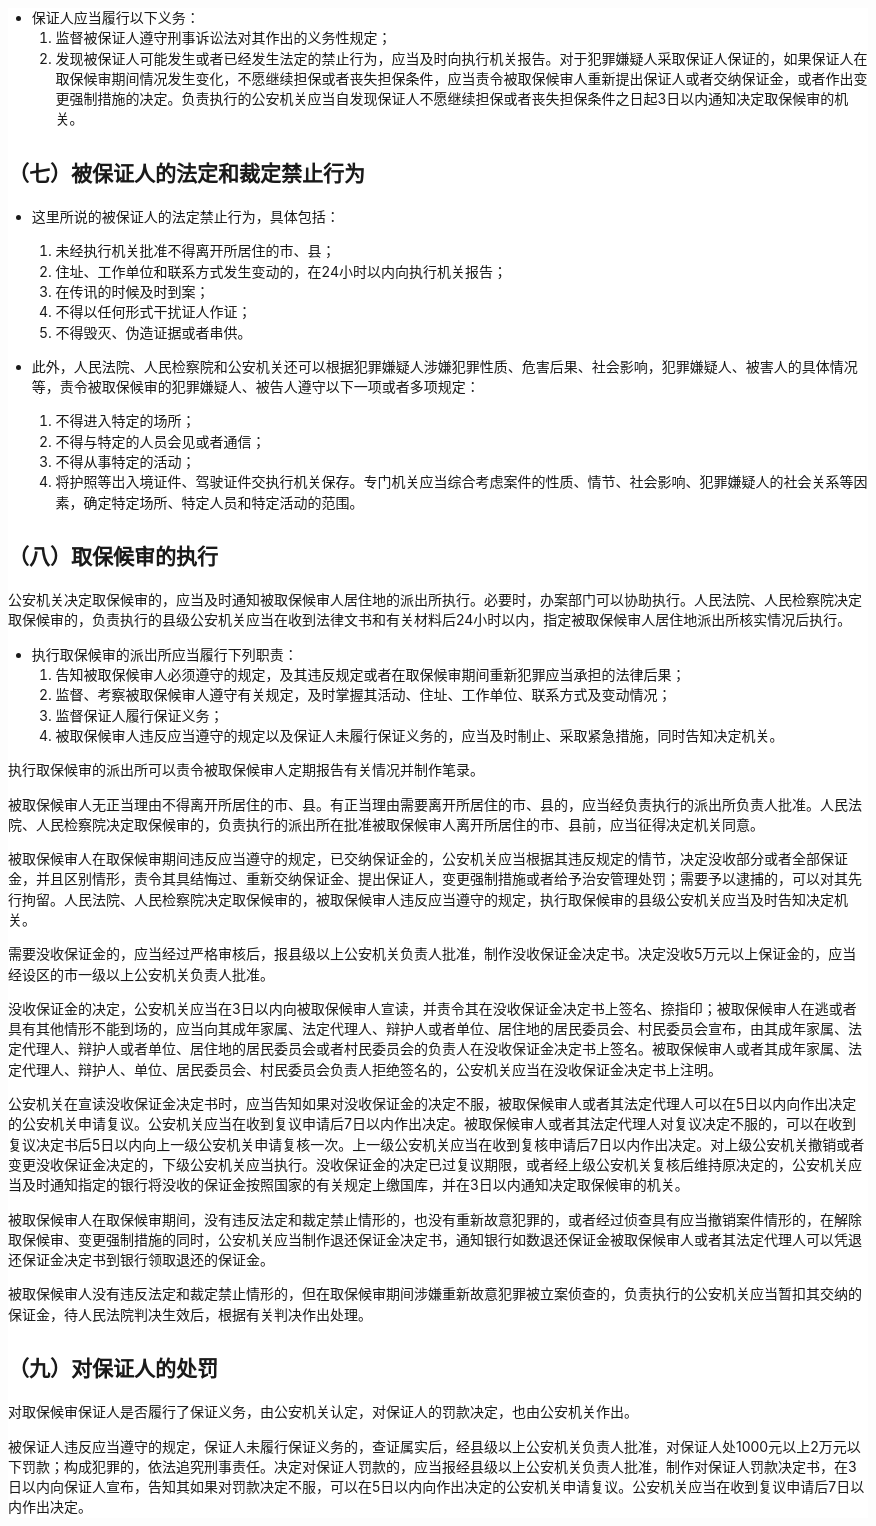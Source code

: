 - 保证人应当履行以下义务：
	1. 监督被保证人遵守刑事诉讼法对其作出的义务性规定；
	2. 发现被保证人可能发生或者已经发生法定的禁止行为，应当及时向执行机关报告。对于犯罪嫌疑人采取保证人保证的，如果保证人在取保候审期间情况发生变化，不愿继续担保或者丧失担保条件，应当责令被取保候审人重新提出保证人或者交纳保证金，或者作出变更强制措施的决定。负责执行的公安机关应当自发现保证人不愿继续担保或者丧失担保条件之日起3日以内通知决定取保候审的机关。
## （七）被保证人的法定和裁定禁止行为
- 这里所说的被保证人的法定禁止行为，具体包括：
	1. 未经执行机关批准不得离开所居住的市、县；
	2. 住址、工作单位和联系方式发生变动的，在24小时以内向执行机关报告；
	3. 在传讯的时候及时到案；
	4. 不得以任何形式干扰证人作证；
	5. 不得毁灭、伪造证据或者串供。

- 此外，人民法院、人民检察院和公安机关还可以根据犯罪嫌疑人涉嫌犯罪性质、危害后果、社会影响，犯罪嫌疑人、被害人的具体情况等，责令被取保候审的犯罪嫌疑人、被告人遵守以下一项或者多项规定：
	1. 不得进入特定的场所；
	2. 不得与特定的人员会见或者通信；
	3. 不得从事特定的活动；
	4. 将护照等岀入境证件、驾驶证件交执行机关保存。专门机关应当综合考虑案件的性质、情节、社会影响、犯罪嫌疑人的社会关系等因素，确定特定场所、特定人员和特定活动的范围。
## （八）取保候审的执行
公安机关决定取保候审的，应当及时通知被取保候审人居住地的派出所执行。必要时，办案部门可以协助执行。人民法院、人民检察院决定取保候审的，负责执行的县级公安机关应当在收到法律文书和有关材料后24小时以内，指定被取保候审人居住地派出所核实情况后执行。

- 执行取保候审的派岀所应当履行下列职责：
	1. 告知被取保候审人必须遵守的规定，及其违反规定或者在取保候审期间重新犯罪应当承担的法律后果；
	2. 监督、考察被取保候审人遵守有关规定，及时掌握其活动、住址、工作单位、联系方式及变动情况；
	3. 监督保证人履行保证义务；
	4. 被取保候审人违反应当遵守的规定以及保证人未履行保证义务的，应当及时制止、采取紧急措施，同时告知决定机关。

执行取保候审的派出所可以责令被取保候审人定期报告有关情况并制作笔录。

被取保候审人无正当理由不得离开所居住的市、县。有正当理由需要离开所居住的市、县的，应当经负责执行的派出所负责人批准。人民法院、人民检察院决定取保候审的，负责执行的派出所在批准被取保候审人离开所居住的市、县前，应当征得决定机关同意。

被取保候审人在取保候审期间违反应当遵守的规定，已交纳保证金的，公安机关应当根据其违反规定的情节，决定没收部分或者全部保证金，并且区别情形，责令其具结悔过、重新交纳保证金、提出保证人，变更强制措施或者给予治安管理处罚；需要予以逮捕的，可以对其先行拘留。人民法院、人民检察院决定取保候审的，被取保候审人违反应当遵守的规定，执行取保候审的县级公安机关应当及时告知决定机关。

需要没收保证金的，应当经过严格审核后，报县级以上公安机关负责人批准，制作没收保证金决定书。决定没收5万元以上保证金的，应当经设区的市一级以上公安机关负责人批准。

没收保证金的决定，公安机关应当在3日以内向被取保候审人宣读，并责令其在没收保证金决定书上签名、捺指印；被取保候审人在逃或者具有其他情形不能到场的，应当向其成年家属、法定代理人、辩护人或者单位、居住地的居民委员会、村民委员会宣布，由其成年家属、法定代理人、辩护人或者单位、居住地的居民委员会或者村民委员会的负责人在没收保证金决定书上签名。被取保候审人或者其成年家属、法定代理人、辩护人、单位、居民委员会、村民委员会负责人拒绝签名的，公安机关应当在没收保证金决定书上注明。

公安机关在宣读没收保证金决定书时，应当告知如果对没收保证金的决定不服，被取保候审人或者其法定代理人可以在5日以内向作出决定的公安机关申请复议。公安机关应当在收到复议申请后7日以内作出决定。被取保候审人或者其法定代理人对复议决定不服的，可以在收到复议决定书后5日以内向上一级公安机关申请复核一次。上一级公安机关应当在收到复核申请后7日以内作出决定。对上级公安机关撤销或者变更没收保证金决定的，下级公安机关应当执行。没收保证金的决定已过复议期限，或者经上级公安机关复核后维持原决定的，公安机关应当及时通知指定的银行将没收的保证金按照国家的有关规定上缴国库，并在3日以内通知决定取保候审的机关。

被取保候审人在取保候审期间，没有违反法定和裁定禁止情形的，也没有重新故意犯罪的，或者经过侦查具有应当撤销案件情形的，在解除取保候审、变更强制措施的同时，公安机关应当制作退还保证金决定书，通知银行如数退还保证金被取保候审人或者其法定代理人可以凭退还保证金决定书到银行领取退还的保证金。

被取保候审人没有违反法定和裁定禁止情形的，但在取保候审期间涉嫌重新故意犯罪被立案侦查的，负责执行的公安机关应当暂扣其交纳的保证金，待人民法院判决生效后，根据有关判决作出处理。
## （九）对保证人的处罚
对取保候审保证人是否履行了保证义务，由公安机关认定，对保证人的罚款决定，也由公安机关作出。

被保证人违反应当遵守的规定，保证人未履行保证义务的，查证属实后，经县级以上公安机关负责人批准，对保证人处1000元以上2万元以下罚款；构成犯罪的，依法追究刑事责任。决定对保证人罚款的，应当报经县级以上公安机关负责人批准，制作对保证人罚款决定书，在3日以内向保证人宣布，告知其如果对罚款决定不服，可以在5日以内向作出决定的公安机关申请复议。公安机关应当在收到复议申请后7日以内作出决定。
